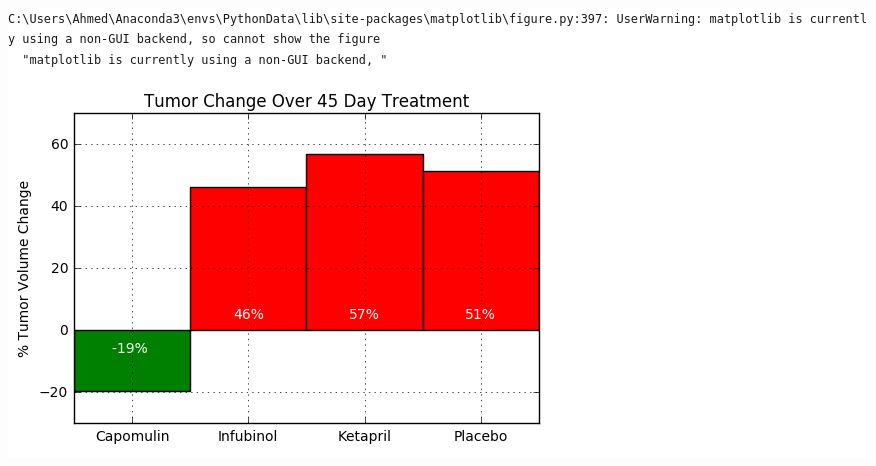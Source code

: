 ```
C:\Users\Ahmed\Anaconda3\envs\PythonData\lib\site-packages\matplotlib\figure.py:397: UserWarning: matplotlib is currently using a non-GUI backend, so cannot show the figure
  "matplotlib is currently using a non-GUI backend, "
```

![png](output_18_1.png)

```python

```
